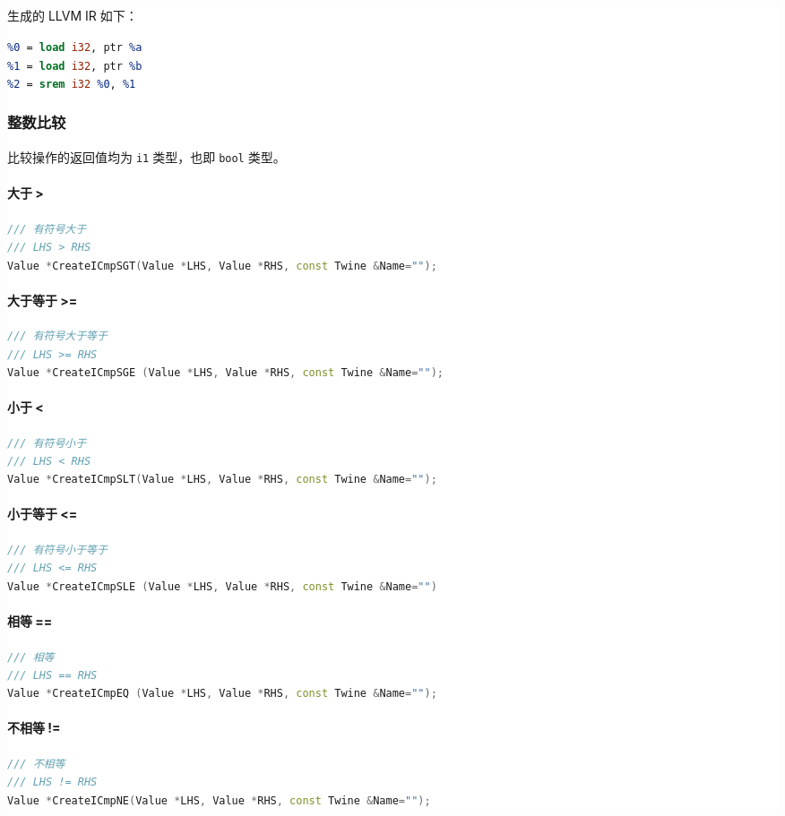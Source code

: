 生成的 LLVM IR 如下：

```llvm
%0 = load i32, ptr %a
%1 = load i32, ptr %b
%2 = srem i32 %0, %1
```

### 整数比较

比较操作的返回值均为 `i1` 类型，也即 `bool` 类型。

#### 大于 >

```cpp
/// 有符号大于
/// LHS > RHS
Value *CreateICmpSGT(Value *LHS, Value *RHS, const Twine &Name="");
```

#### 大于等于 >=

```cpp
/// 有符号大于等于
/// LHS >= RHS
Value *CreateICmpSGE (Value *LHS, Value *RHS, const Twine &Name="");
```

#### 小于 <

```cpp
/// 有符号小于
/// LHS < RHS
Value *CreateICmpSLT(Value *LHS, Value *RHS, const Twine &Name="");
```

#### 小于等于 <=

```cpp
/// 有符号小于等于
/// LHS <= RHS
Value *CreateICmpSLE (Value *LHS, Value *RHS, const Twine &Name="")
```

#### 相等 ==

```cpp
/// 相等
/// LHS == RHS
Value *CreateICmpEQ (Value *LHS, Value *RHS, const Twine &Name="");
```

#### 不相等 !=

```cpp
/// 不相等
/// LHS != RHS
Value *CreateICmpNE(Value *LHS, Value *RHS, const Twine &Name="");
```
